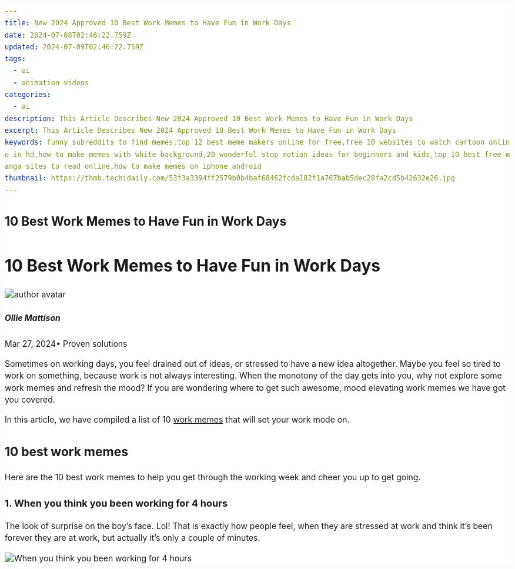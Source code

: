 ```yaml
---
title: New 2024 Approved 10 Best Work Memes to Have Fun in Work Days
date: 2024-07-08T02:46:22.759Z
updated: 2024-07-09T02:46:22.759Z
tags: 
  - ai
  - animation videos
categories: 
  - ai
description: This Article Describes New 2024 Approved 10 Best Work Memes to Have Fun in Work Days
excerpt: This Article Describes New 2024 Approved 10 Best Work Memes to Have Fun in Work Days
keywords: funny subreddits to find memes,top 12 best meme makers online for free,free 10 websites to watch cartoon online in hd,how to make memes with white background,20 wonderful stop motion ideas for beginners and kids,top 10 best free manga sites to read online,how to make memes on iphone android
thumbnail: https://thmb.techidaily.com/53f3a3394ff2579b0b4baf68462fcda182f1a767bab5dec28fa2cd5b42632e26.jpg
---
```


## 10 Best Work Memes to Have Fun in Work Days

# 10 Best Work Memes to Have Fun in Work Days

![author avatar](https://images.wondershare.com/filmora/article-images/ollie-mattison.jpg)

##### Ollie Mattison

 Mar 27, 2024• Proven solutions

 Sometimes on working days, you feel drained out of ideas, or stressed to have a new idea altogether. Maybe you feel so tired to work on something, because work is not always interesting. When the monotony of the day gets into you, why not explore some work memes and refresh the mood? If you are wondering where to get such awesome, mood elevating work memes we have got you covered.

 In this article, we have compiled a list of 10 [work memes](https://www.someecards.com/memes/work/) that will set your work mode on.

## 10 best work memes

 Here are the 10 best work memes to help you get through the working week and cheer you up to get going.

### 1\. When you think you been working for 4 hours

 The look of surprise on the boy’s face. Lol! That is exactly how people feel, when they are stressed at work and think it’s been forever they are at work, but actually it’s only a couple of minutes.

![When you think you been working for 4 hours](https://images.wondershare.com/filmora/article-images/working-4-hours-meme.JPG)
